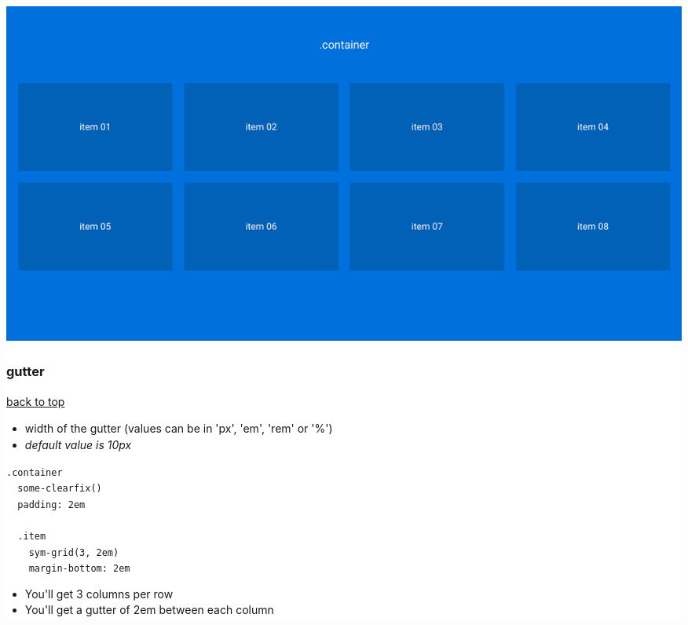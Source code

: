 
![col](https://raw.githubusercontent.com/Alx-l/bubbly-grid/master/images/col.png)


### <a name="$gutter"></a> gutter
[back to top](#top)

- width of the gutter (values can be in 'px', 'em', 'rem' or '%')
- *default value is 10px*

```stylus
.container
  some-clearfix()
  padding: 2em

  .item
    sym-grid(3, 2em)
    margin-bottom: 2em
```
- You'll get 3 columns per row
- You'll get a gutter of 2em between each column

